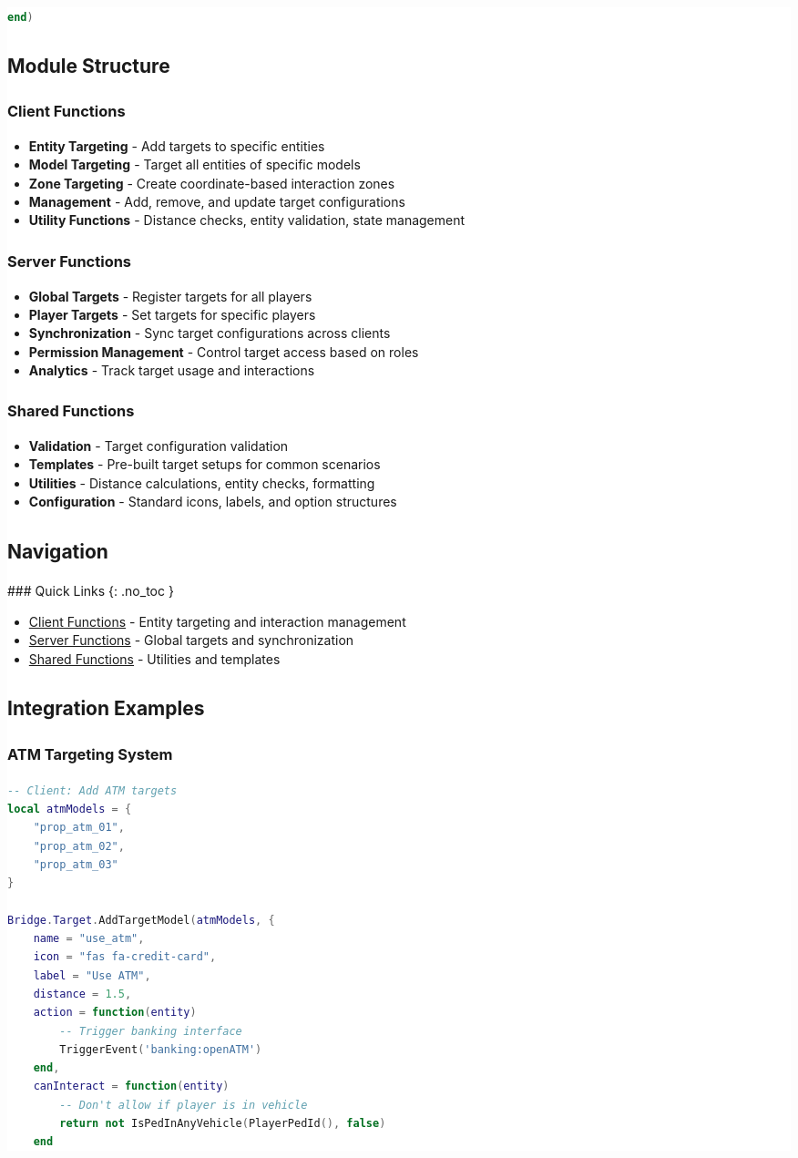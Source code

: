 ```lua
end)
```

## Module Structure

### Client Functions
- **Entity Targeting** - Add targets to specific entities
- **Model Targeting** - Target all entities of specific models
- **Zone Targeting** - Create coordinate-based interaction zones
- **Management** - Add, remove, and update target configurations
- **Utility Functions** - Distance checks, entity validation, state management

### Server Functions
- **Global Targets** - Register targets for all players
- **Player Targets** - Set targets for specific players
- **Synchronization** - Sync target configurations across clients
- **Permission Management** - Control target access based on roles
- **Analytics** - Track target usage and interactions

### Shared Functions
- **Validation** - Target configuration validation
- **Templates** - Pre-built target setups for common scenarios
- **Utilities** - Distance calculations, entity checks, formatting
- **Configuration** - Standard icons, labels, and option structures

## Navigation

<div class="code-example" markdown="1">
### Quick Links
{: .no_toc }

- [Client Functions](client/) - Entity targeting and interaction management
- [Server Functions](server/) - Global targets and synchronization
- [Shared Functions](shared/) - Utilities and templates
</div>

## Integration Examples

### ATM Targeting System

```lua
-- Client: Add ATM targets
local atmModels = {
    "prop_atm_01", 
    "prop_atm_02", 
    "prop_atm_03"
}

Bridge.Target.AddTargetModel(atmModels, {
    name = "use_atm",
    icon = "fas fa-credit-card", 
    label = "Use ATM",
    distance = 1.5,
    action = function(entity)
        -- Trigger banking interface
        TriggerEvent('banking:openATM')
    end,
    canInteract = function(entity)
        -- Don't allow if player is in vehicle
        return not IsPedInAnyVehicle(PlayerPedId(), false)
    end
```